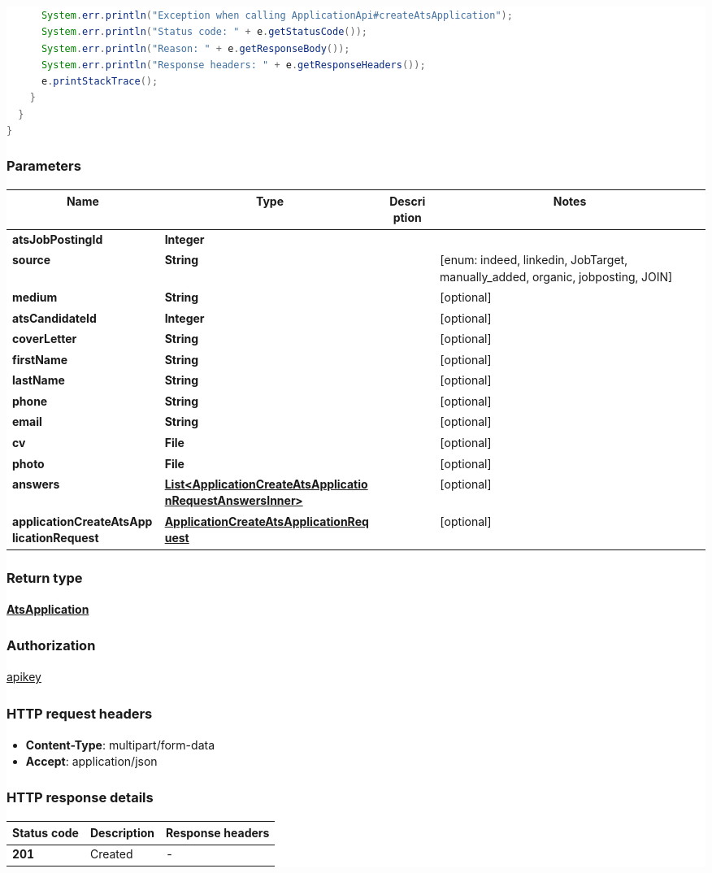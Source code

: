 ```java
      System.err.println("Exception when calling ApplicationApi#createAtsApplication");
      System.err.println("Status code: " + e.getStatusCode());
      System.err.println("Reason: " + e.getResponseBody());
      System.err.println("Response headers: " + e.getResponseHeaders());
      e.printStackTrace();
    }
  }
}

```

### Parameters

| Name | Type | Description  | Notes |
|------------- | ------------- | ------------- | -------------|
| **atsJobPostingId** | **Integer**|  | |
| **source** | **String**|  | [enum: indeed, linkedin, JobTarget, manually_added, organic, jobposting, JOIN] |
| **medium** | **String**|  | [optional] |
| **atsCandidateId** | **Integer**|  | [optional] |
| **coverLetter** | **String**|  | [optional] |
| **firstName** | **String**|  | [optional] |
| **lastName** | **String**|  | [optional] |
| **phone** | **String**|  | [optional] |
| **email** | **String**|  | [optional] |
| **cv** | **File**|  | [optional] |
| **photo** | **File**|  | [optional] |
| **answers** | [**List&lt;ApplicationCreateAtsApplicationRequestAnswersInner&gt;**](ApplicationCreateAtsApplicationRequestAnswersInner.md)|  | [optional] |
| **applicationCreateAtsApplicationRequest** | [**ApplicationCreateAtsApplicationRequest**](ApplicationCreateAtsApplicationRequest.md)|  | [optional] |

### Return type

[**AtsApplication**](AtsApplication.md)

### Authorization

[apikey](../README.md#apikey)

### HTTP request headers

 - **Content-Type**: multipart/form-data
 - **Accept**: application/json

### HTTP response details
| Status code | Description | Response headers |
|-------------|-------------|------------------|
| **201** | Created |  -  |
